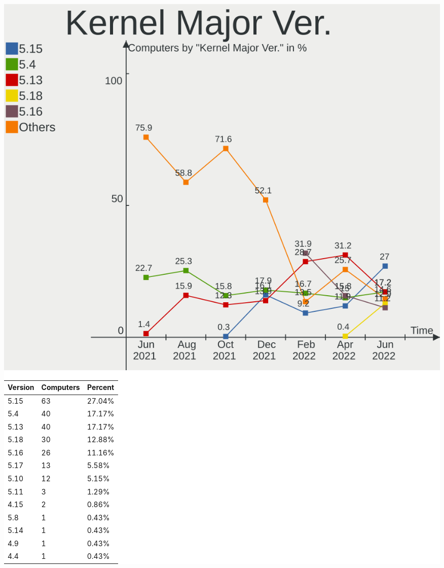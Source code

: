 ![Kernel Major Ver.](./All/images/line_chart/os_kernel_major.svg)

| Version | Computers | Percent |
|---------|-----------|---------|
| 5.15    | 63        | 27.04%  |
| 5.4     | 40        | 17.17%  |
| 5.13    | 40        | 17.17%  |
| 5.18    | 30        | 12.88%  |
| 5.16    | 26        | 11.16%  |
| 5.17    | 13        | 5.58%   |
| 5.10    | 12        | 5.15%   |
| 5.11    | 3         | 1.29%   |
| 4.15    | 2         | 0.86%   |
| 5.8     | 1         | 0.43%   |
| 5.14    | 1         | 0.43%   |
| 4.9     | 1         | 0.43%   |
| 4.4     | 1         | 0.43%   |

